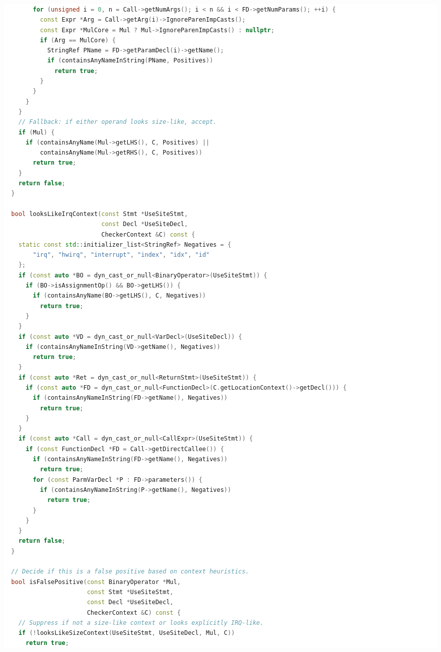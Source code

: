 ```cpp
        for (unsigned i = 0, n = Call->getNumArgs(); i < n && i < FD->getNumParams(); ++i) {
          const Expr *Arg = Call->getArg(i)->IgnoreParenImpCasts();
          const Expr *MulCore = Mul ? Mul->IgnoreParenImpCasts() : nullptr;
          if (Arg == MulCore) {
            StringRef PName = FD->getParamDecl(i)->getName();
            if (containsAnyNameInString(PName, Positives))
              return true;
          }
        }
      }
    }
    // Fallback: if either operand looks size-like, accept.
    if (Mul) {
      if (containsAnyName(Mul->getLHS(), C, Positives) ||
          containsAnyName(Mul->getRHS(), C, Positives))
        return true;
    }
    return false;
  }

  bool looksLikeIrqContext(const Stmt *UseSiteStmt,
                           const Decl *UseSiteDecl,
                           CheckerContext &C) const {
    static const std::initializer_list<StringRef> Negatives = {
        "irq", "hwirq", "interrupt", "index", "idx", "id"
    };
    if (const auto *BO = dyn_cast_or_null<BinaryOperator>(UseSiteStmt)) {
      if (BO->isAssignmentOp() && BO->getLHS()) {
        if (containsAnyName(BO->getLHS(), C, Negatives))
          return true;
      }
    }
    if (const auto *VD = dyn_cast_or_null<VarDecl>(UseSiteDecl)) {
      if (containsAnyNameInString(VD->getName(), Negatives))
        return true;
    }
    if (const auto *Ret = dyn_cast_or_null<ReturnStmt>(UseSiteStmt)) {
      if (const auto *FD = dyn_cast_or_null<FunctionDecl>(C.getLocationContext()->getDecl())) {
        if (containsAnyNameInString(FD->getName(), Negatives))
          return true;
      }
    }
    if (const auto *Call = dyn_cast_or_null<CallExpr>(UseSiteStmt)) {
      if (const FunctionDecl *FD = Call->getDirectCallee()) {
        if (containsAnyNameInString(FD->getName(), Negatives))
          return true;
        for (const ParmVarDecl *P : FD->parameters()) {
          if (containsAnyNameInString(P->getName(), Negatives))
            return true;
        }
      }
    }
    return false;
  }

  // Decide if this is a false positive based on context heuristics.
  bool isFalsePositive(const BinaryOperator *Mul,
                       const Stmt *UseSiteStmt,
                       const Decl *UseSiteDecl,
                       CheckerContext &C) const {
    // Suppress if not a size-like context or looks explicitly IRQ-like.
    if (!looksLikeSizeContext(UseSiteStmt, UseSiteDecl, Mul, C))
      return true;
```
